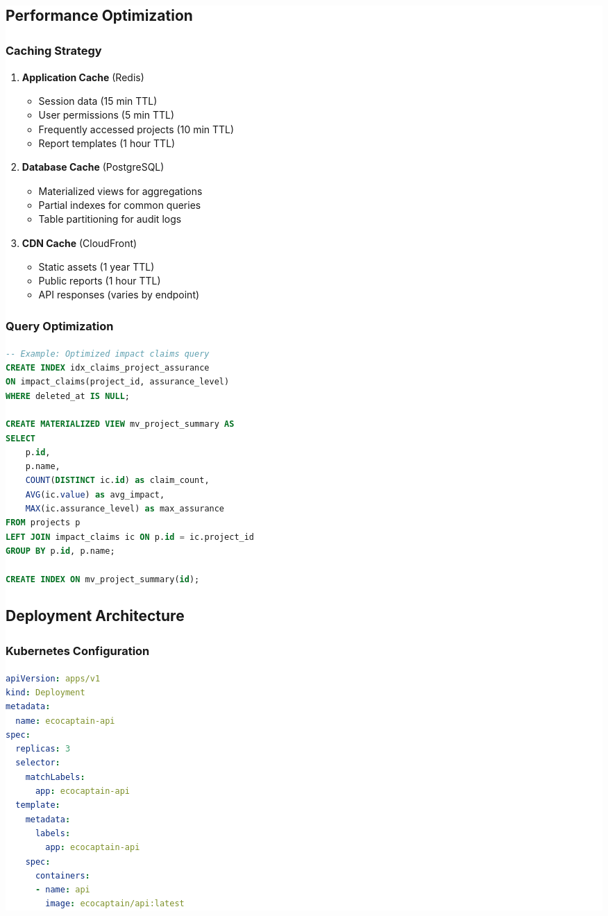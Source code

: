 ## Performance Optimization

### Caching Strategy

1. **Application Cache** (Redis)
   - Session data (15 min TTL)
   - User permissions (5 min TTL)
   - Frequently accessed projects (10 min TTL)
   - Report templates (1 hour TTL)

2. **Database Cache** (PostgreSQL)
   - Materialized views for aggregations
   - Partial indexes for common queries
   - Table partitioning for audit logs

3. **CDN Cache** (CloudFront)
   - Static assets (1 year TTL)
   - Public reports (1 hour TTL)
   - API responses (varies by endpoint)

### Query Optimization

```sql
-- Example: Optimized impact claims query
CREATE INDEX idx_claims_project_assurance 
ON impact_claims(project_id, assurance_level) 
WHERE deleted_at IS NULL;

CREATE MATERIALIZED VIEW mv_project_summary AS
SELECT 
    p.id,
    p.name,
    COUNT(DISTINCT ic.id) as claim_count,
    AVG(ic.value) as avg_impact,
    MAX(ic.assurance_level) as max_assurance
FROM projects p
LEFT JOIN impact_claims ic ON p.id = ic.project_id
GROUP BY p.id, p.name;

CREATE INDEX ON mv_project_summary(id);
```

## Deployment Architecture

### Kubernetes Configuration

```yaml
apiVersion: apps/v1
kind: Deployment
metadata:
  name: ecocaptain-api
spec:
  replicas: 3
  selector:
    matchLabels:
      app: ecocaptain-api
  template:
    metadata:
      labels:
        app: ecocaptain-api
    spec:
      containers:
      - name: api
        image: ecocaptain/api:latest
```